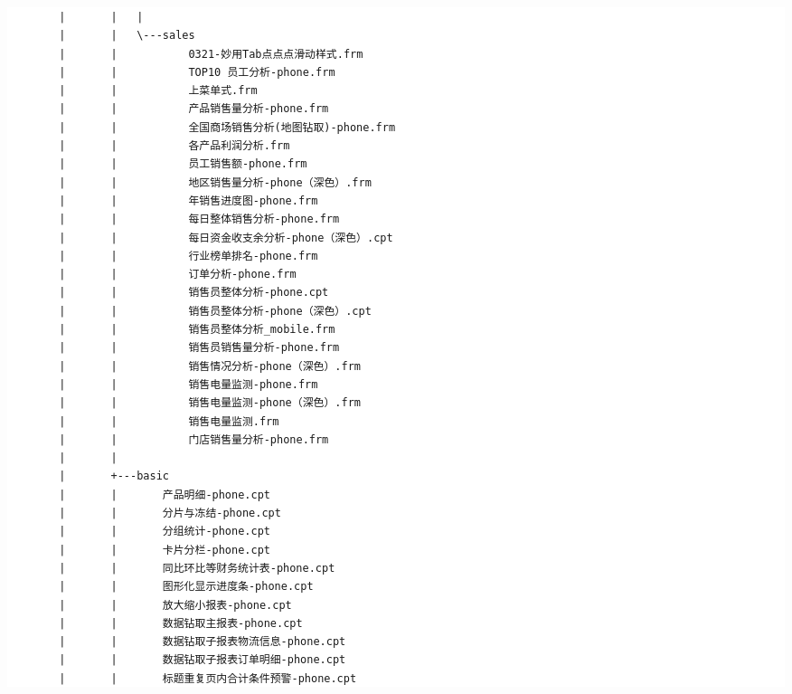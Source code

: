             |       |   |
            |       |   \---sales
            |       |           0321-妙用Tab点点点滑动样式.frm
            |       |           TOP10 员工分析-phone.frm
            |       |           上菜单式.frm
            |       |           产品销售量分析-phone.frm
            |       |           全国商场销售分析(地图钻取)-phone.frm
            |       |           各产品利润分析.frm
            |       |           员工销售额-phone.frm
            |       |           地区销售量分析-phone（深色）.frm
            |       |           年销售进度图-phone.frm
            |       |           每日整体销售分析-phone.frm
            |       |           每日资金收支余分析-phone（深色）.cpt
            |       |           行业榜单排名-phone.frm
            |       |           订单分析-phone.frm
            |       |           销售员整体分析-phone.cpt
            |       |           销售员整体分析-phone（深色）.cpt
            |       |           销售员整体分析_mobile.frm
            |       |           销售员销售量分析-phone.frm
            |       |           销售情况分析-phone（深色）.frm
            |       |           销售电量监测-phone.frm
            |       |           销售电量监测-phone（深色）.frm
            |       |           销售电量监测.frm
            |       |           门店销售量分析-phone.frm
            |       |
            |       +---basic
            |       |       产品明细-phone.cpt
            |       |       分片与冻结-phone.cpt
            |       |       分组统计-phone.cpt
            |       |       卡片分栏-phone.cpt
            |       |       同比环比等财务统计表-phone.cpt
            |       |       图形化显示进度条-phone.cpt
            |       |       放大缩小报表-phone.cpt
            |       |       数据钻取主报表-phone.cpt
            |       |       数据钻取子报表物流信息-phone.cpt
            |       |       数据钻取子报表订单明细-phone.cpt
            |       |       标题重复页内合计条件预警-phone.cpt